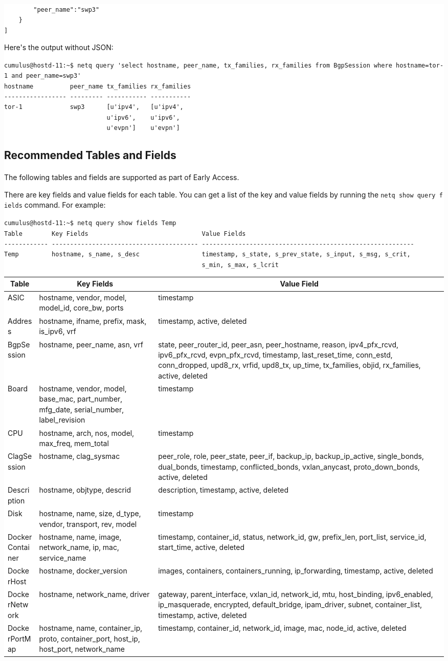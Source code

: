             "peer_name":"swp3"
        }
    ]

Here's the output without JSON:

    cumulus@hostd-11:~$ netq query 'select hostname, peer_name, tx_families, rx_families from BgpSession where hostname=tor-1 and peer_name=swp3'
    hostname          peer_name tx_families rx_families
    ----------------- --------- ----------- -----------
    tor-1             swp3      [u'ipv4',   [u'ipv4',
                                u'ipv6',    u'ipv6',
                                u'evpn']    u'evpn']

## Recommended Tables and Fields

The following tables and fields are supported as part of Early Access.

There are key fields and value fields for each table. You can get a list
of the key and value fields by running the `netq show query fields`
command. For example:

```
cumulus@hostd-11:~$ netq query show fields Temp
Table        Key Fields                               Value Fields
------------ ---------------------------------------- ----------------------------------------------------------
Temp         hostname, s_name, s_desc                 timestamp, s_state, s_prev_state, s_input, s_msg, s_crit,
                                                      s_min, s_max, s_lcrit                                                             
```

| Table | Key Fields | Value Field |
| ----- | ---------- | ----------- |
| ASIC  | hostname, vendor, model, model\_id, core\_bw, ports | timestamp |
| Address            | hostname, ifname, prefix, mask, is\_ipv6, vrf                                                | timestamp, active, deleted                                                                                                                                                                                                                                                                        |
| BgpSession         | hostname, peer\_name, asn, vrf                                                               | state, peer\_router\_id, peer\_asn, peer\_hostname, reason, ipv4\_pfx\_rcvd, ipv6\_pfx\_rcvd, evpn\_pfx\_rcvd, timestamp, last\_reset\_time, conn\_estd, conn\_dropped, upd8\_rx, vrfid, upd8\_tx, up\_time, tx\_families, objid, rx\_families, active, deleted                                   |
| Board              | hostname, vendor, model, base\_mac, part\_number, mfg\_date, serial\_number, label\_revision | timestamp                                                                                                                                                                                                                                                                                         |
| CPU                | hostname, arch, nos, model, max\_freq, mem\_total                                            | timestamp                                                                                                                                                                                                                                                                                         |
| ClagSession        | hostname, clag\_sysmac                                                                       | peer\_role, role, peer\_state, peer\_if, backup\_ip, backup\_ip\_active, single\_bonds, dual\_bonds, timestamp, conflicted\_bonds, vxlan\_anycast, proto\_down\_bonds, active, deleted                                                                                                            |
| Description        | hostname, objtype, descrid                                                                   | description, timestamp, active, deleted                                                                                                                                                                                                                                                           |
| Disk               | hostname, name, size, d\_type, vendor, transport, rev, model                                 | timestamp                                                                                                                                                                                                                                                                                         |
| DockerContainer    | hostname, name, image, network\_name, ip, mac, service\_name                                 | timestamp, container\_id, status, network\_id, gw, prefix\_len, port\_list, service\_id, start\_time, active, deleted                                                                                                                                                                             |
| DockerHost         | hostname, docker\_version                                                                    | images, containers, containers\_running, ip\_forwarding, timestamp, active, deleted                                                                                                                                                                                                               |
| DockerNetwork      | hostname, network\_name, driver                                                              | gateway, parent\_interface, vxlan\_id, network\_id, mtu, host\_binding, ipv6\_enabled, ip\_masquerade, encrypted, default\_bridge, ipam\_driver, subnet, container\_list, timestamp, active, deleted                                                                                              |
| DockerPortMap      | hostname, name, container\_ip, proto, container\_port, host\_ip, host\_port, network\_name   | timestamp, container\_id, network\_id, image, mac, node\_id, active, deleted                                                                                                                                                                                                                      |